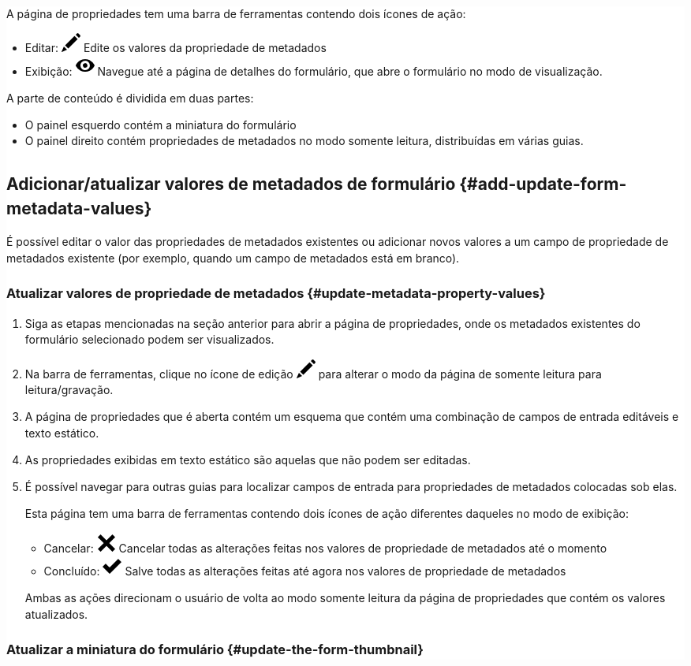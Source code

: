    A página de propriedades tem uma barra de ferramentas contendo dois ícones de ação:

   * Editar: ![aem6forms_edit](assets/aem6forms_edit.png) Edite os valores da propriedade de metadados
   * Exibição: ![aem6forms_eye_view](assets/aem6forms_eye_viewon.png) Navegue até a página de detalhes do formulário, que abre o formulário no modo de visualização.

   A parte de conteúdo é dividida em duas partes:

   * O painel esquerdo contém a miniatura do formulário
   * O painel direito contém propriedades de metadados no modo somente leitura, distribuídas em várias guias.

## Adicionar/atualizar valores de metadados de formulário {#add-update-form-metadata-values}

É possível editar o valor das propriedades de metadados existentes ou adicionar novos valores a um campo de propriedade de metadados existente (por exemplo, quando um campo de metadados está em branco).

### Atualizar valores de propriedade de metadados {#update-metadata-property-values}

1. Siga as etapas mencionadas na seção anterior para abrir a página de propriedades, onde os metadados existentes do formulário selecionado podem ser visualizados.

1. Na barra de ferramentas, clique no ícone de edição ![aem6forms_edit](assets/aem6forms_edit.png) para alterar o modo da página de somente leitura para leitura/gravação.

1. A página de propriedades que é aberta contém um esquema que contém uma combinação de campos de entrada editáveis e texto estático.

1. As propriedades exibidas em texto estático são aquelas que não podem ser editadas.

1. É possível navegar para outras guias para localizar campos de entrada para propriedades de metadados colocadas sob elas.

   Esta página tem uma barra de ferramentas contendo dois ícones de ação diferentes daqueles no modo de exibição:

   * Cancelar: ![aem6forms_close](assets/aem6forms_close.svg_w24.png) Cancelar todas as alterações feitas nos valores de propriedade de metadados até o momento
   * Concluído: ![aem6forms_check](assets/aem6forms_check.png) Salve todas as alterações feitas até agora nos valores de propriedade de metadados

   Ambas as ações direcionam o usuário de volta ao modo somente leitura da página de propriedades que contém os valores atualizados.

### Atualizar a miniatura do formulário {#update-the-form-thumbnail}
